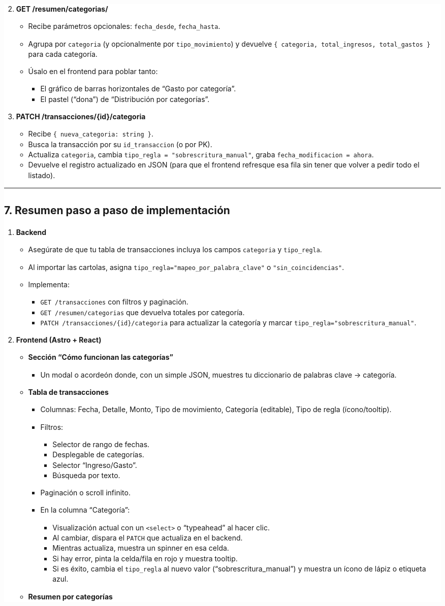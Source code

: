 2. **GET /resumen/categorias/**

   * Recibe parámetros opcionales: `fecha_desde`, `fecha_hasta`.
   * Agrupa por `categoria` (y opcionalmente por `tipo_movimiento`) y devuelve `{ categoria, total_ingresos, total_gastos }` para cada categoría.
   * Úsalo en el frontend para poblar tanto:

     * El gráfico de barras horizontales de “Gasto por categoría”.
     * El pastel (“dona”) de “Distribución por categorías”.

3. **PATCH /transacciones/{id}/categoria**

   * Recibe `{ nueva_categoria: string }`.
   * Busca la transacción por su `id_transaccion` (o por PK).
   * Actualiza `categoria`, cambia `tipo_regla = "sobrescritura_manual"`, graba `fecha_modificacion = ahora`.
   * Devuelve el registro actualizado en JSON (para que el frontend refresque esa fila sin tener que volver a pedir todo el listado).

---

## 7. Resumen paso a paso de implementación

1. **Backend**

   * Asegúrate de que tu tabla de transacciones incluya los campos `categoria` y `tipo_regla`.
   * Al importar las cartolas, asigna `tipo_regla="mapeo_por_palabra_clave"` o `"sin_coincidencias"`.
   * Implementa:

     * `GET /transacciones` con filtros y paginación.
     * `GET /resumen/categorias` que devuelva totales por categoría.
     * `PATCH /transacciones/{id}/categoria` para actualizar la categoría y marcar `tipo_regla="sobrescritura_manual"`.

2. **Frontend (Astro + React)**

   * **Sección “Cómo funcionan las categorías”**

     * Un modal o acordeón donde, con un simple JSON, muestres tu diccionario de palabras clave → categoría.
   * **Tabla de transacciones**

     * Columnas: Fecha, Detalle, Monto, Tipo de movimiento, Categoría (editable), Tipo de regla (ícono/tooltip).
     * Filtros:

       * Selector de rango de fechas.
       * Desplegable de categorías.
       * Selector “Ingreso/Gasto”.
       * Búsqueda por texto.
     * Paginación o scroll infinito.
     * En la columna “Categoría”:

       * Visualización actual con un `<select>` o “typeahead” al hacer clic.
       * Al cambiar, dispara el `PATCH` que actualiza en el backend.
       * Mientras actualiza, muestra un spinner en esa celda.
       * Si hay error, pinta la celda/fila en rojo y muestra tooltip.
       * Si es éxito, cambia el `tipo_regla` al nuevo valor (“sobrescritura\_manual”) y muestra un ícono de lápiz o etiqueta azul.
   * **Resumen por categorías**
